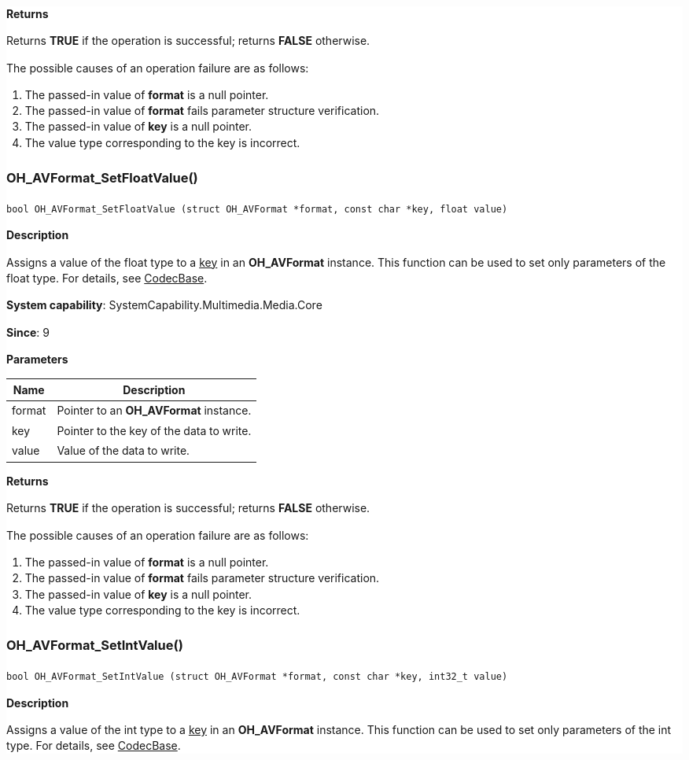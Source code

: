 **Returns**

Returns **TRUE** if the operation is successful; returns **FALSE** otherwise.

The possible causes of an operation failure are as follows:

1. The passed-in value of **format** is a null pointer.
2. The passed-in value of **format** fails parameter structure verification.
3. The passed-in value of **key** is a null pointer.
4. The value type corresponding to the key is incorrect.


### OH_AVFormat_SetFloatValue()

```
bool OH_AVFormat_SetFloatValue (struct OH_AVFormat *format, const char *key, float value)
```

**Description**

Assigns a value of the float type to a [key](_codec_base.md#media-data-key-value-pairs) in an **OH_AVFormat** instance. This function can be used to set only parameters of the float type. For details, see [CodecBase](_codec_base.md).

**System capability**: SystemCapability.Multimedia.Media.Core

**Since**: 9

**Parameters**

| Name| Description| 
| -------- | -------- |
| format | Pointer to an **OH_AVFormat** instance.| 
| key | Pointer to the key of the data to write.| 
| value | Value of the data to write.| 

**Returns**

Returns **TRUE** if the operation is successful; returns **FALSE** otherwise.

The possible causes of an operation failure are as follows:

1. The passed-in value of **format** is a null pointer.
2. The passed-in value of **format** fails parameter structure verification.
3. The passed-in value of **key** is a null pointer.
4. The value type corresponding to the key is incorrect.

### OH_AVFormat_SetIntValue()

```
bool OH_AVFormat_SetIntValue (struct OH_AVFormat *format, const char *key, int32_t value)
```

**Description**

Assigns a value of the int type to a [key](_codec_base.md#media-data-key-value-pairs) in an **OH_AVFormat** instance. This function can be used to set only parameters of the int type. For details, see [CodecBase](_codec_base.md).
